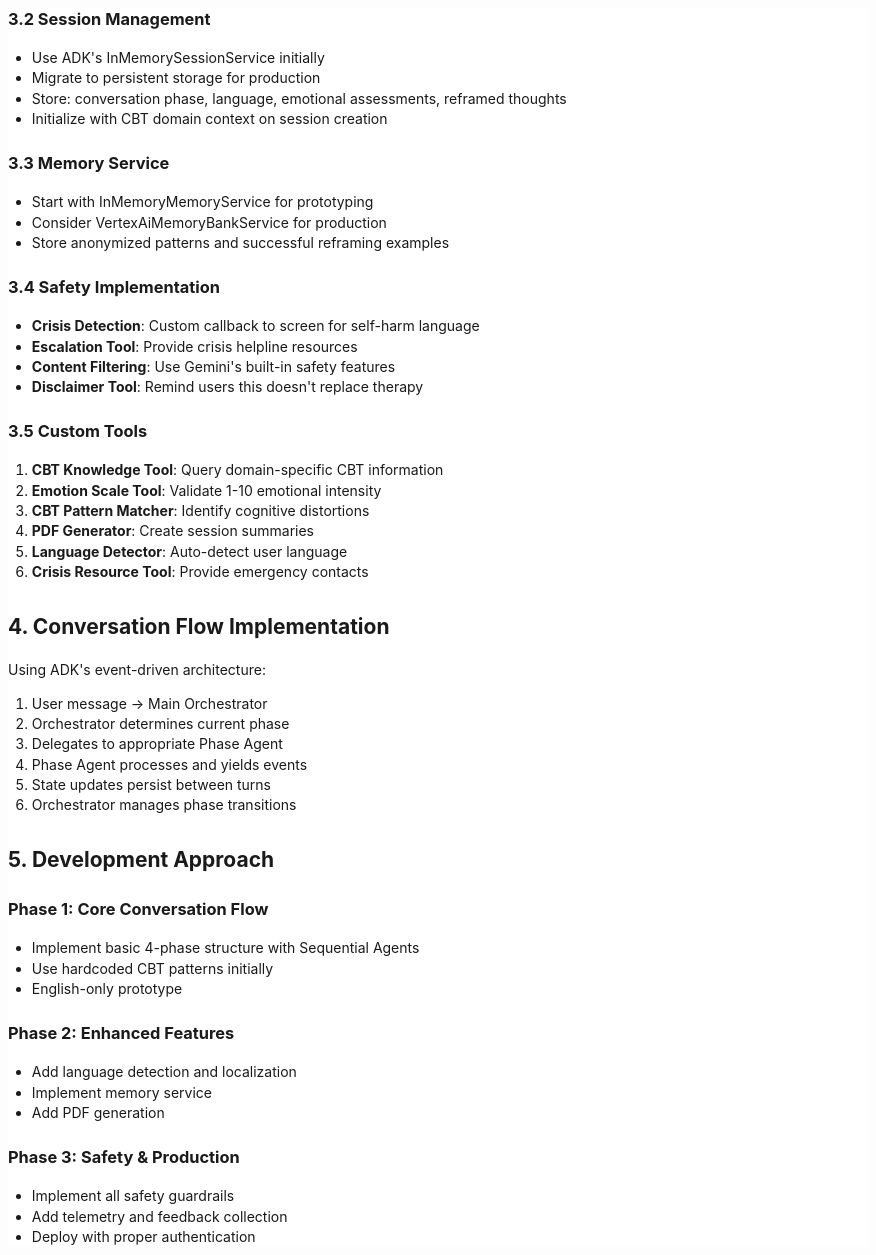 ### 3.2 Session Management
- Use ADK's InMemorySessionService initially
- Migrate to persistent storage for production
- Store: conversation phase, language, emotional assessments, reframed thoughts
- Initialize with CBT domain context on session creation

### 3.3 Memory Service
- Start with InMemoryMemoryService for prototyping
- Consider VertexAiMemoryBankService for production
- Store anonymized patterns and successful reframing examples

### 3.4 Safety Implementation
- **Crisis Detection**: Custom callback to screen for self-harm language
- **Escalation Tool**: Provide crisis helpline resources
- **Content Filtering**: Use Gemini's built-in safety features
- **Disclaimer Tool**: Remind users this doesn't replace therapy

### 3.5 Custom Tools
1. **CBT Knowledge Tool**: Query domain-specific CBT information
2. **Emotion Scale Tool**: Validate 1-10 emotional intensity
3. **CBT Pattern Matcher**: Identify cognitive distortions
4. **PDF Generator**: Create session summaries
5. **Language Detector**: Auto-detect user language
6. **Crisis Resource Tool**: Provide emergency contacts

## 4. Conversation Flow Implementation

Using ADK's event-driven architecture:
1. User message → Main Orchestrator
2. Orchestrator determines current phase
3. Delegates to appropriate Phase Agent
4. Phase Agent processes and yields events
5. State updates persist between turns
6. Orchestrator manages phase transitions

## 5. Development Approach

### Phase 1: Core Conversation Flow
- Implement basic 4-phase structure with Sequential Agents
- Use hardcoded CBT patterns initially
- English-only prototype

### Phase 2: Enhanced Features
- Add language detection and localization
- Implement memory service
- Add PDF generation

### Phase 3: Safety & Production
- Implement all safety guardrails
- Add telemetry and feedback collection
- Deploy with proper authentication
